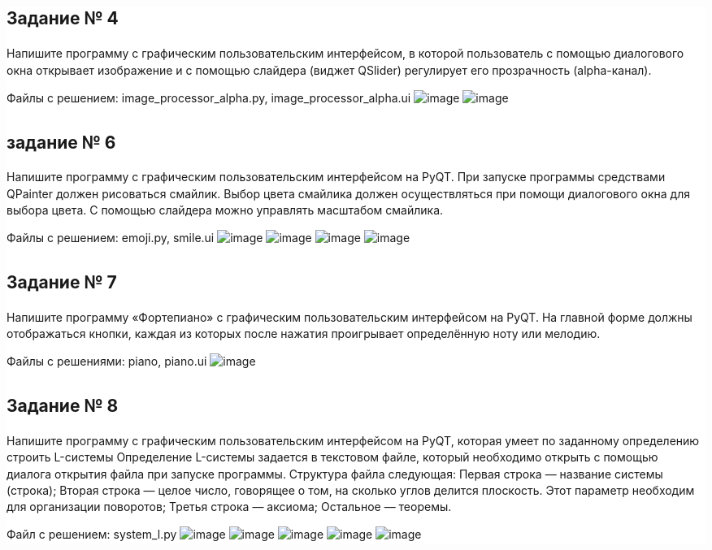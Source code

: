 ## Задание № 4
Напишите программу с графическим пользовательским интерфейсом, в которой
пользователь с помощью диалогового окна открывает изображение и с помощью слайдера
(виджет QSlider) регулирует его прозрачность (alpha-канал).

Файлы с решением: image_processor_alpha.py, image_processor_alpha.ui
<img width="629" height="766" alt="image" src="https://github.com/user-attachments/assets/ec00f503-816b-4397-b43d-6d5022d5ea4a" />
<img width="629" height="766" alt="image" src="https://github.com/user-attachments/assets/d4532f8e-0bb4-4eb1-b311-4fa9298ad801" />

## задание № 6
Напишите программу с графическим пользовательским интерфейсом на PyQT. При запуске
программы средствами QPainter должен рисоваться смайлик. Выбор цвета смайлика
должен осуществляться при помощи диалогового окна для выбора цвета. С помощью
слайдера можно управлять масштабом смайлика.

Файлы с решением: emoji.py, smile.ui
<img width="668" height="546" alt="image" src="https://github.com/user-attachments/assets/28ae8419-8acd-4e52-9803-5f52b65ac812" />
<img width="550" height="484" alt="image" src="https://github.com/user-attachments/assets/1cc3f7c8-c5c8-48c1-94f1-e37f2be90ec4" />
<img width="668" height="546" alt="image" src="https://github.com/user-attachments/assets/a606355b-c93e-4801-aa77-745c9b912683" />
<img width="668" height="546" alt="image" src="https://github.com/user-attachments/assets/2e86de65-9a9e-45b4-abff-d377e4b94c3e" />

## Задание № 7
Напишите программу «Фортепиано» с графическим пользовательским интерфейсом на
PyQT. На главной форме должны отображаться кнопки, каждая из которых после нажатия
проигрывает определённую ноту или мелодию.

Файлы с решениями: piano, piano.ui
<img width="241" height="167" alt="image" src="https://github.com/user-attachments/assets/a4278284-1c1b-4f29-ac31-f293680c0a70" />

## Задание № 8
Напишите программу с графическим пользовательским интерфейсом на PyQT, которая
умеет по заданному определению строить L-системы
Определение L-системы задается в текстовом файле, который необходимо открыть с
помощью диалога открытия файла при запуске программы. Структура файла следующая:
Первая строка — название системы (строка);
Вторая строка — целое число, говорящее о том, на сколько углов делится плоскость. Этот
параметр необходим для организации поворотов;
Третья строка — аксиома;
Остальное — теоремы.

Файл с решением: system_l.py
<img width="1246" height="736" alt="image" src="https://github.com/user-attachments/assets/43d0e3de-b7e4-4639-a32e-94be35b3c0b3" />
<img width="1246" height="736" alt="image" src="https://github.com/user-attachments/assets/9410fad5-3144-4c4e-bd8e-ace4b0e39c58" />
<img width="657" height="481" alt="image" src="https://github.com/user-attachments/assets/1f843cf7-86a0-4e6e-be04-fbe8626bcef3" />
<img width="1246" height="736" alt="image" src="https://github.com/user-attachments/assets/2102b7b8-a532-465d-859e-cde9e1a41488" />
<img width="1246" height="736" alt="image" src="https://github.com/user-attachments/assets/ea02ebe1-9d54-4dd4-ae42-84895e4d67bd" />

